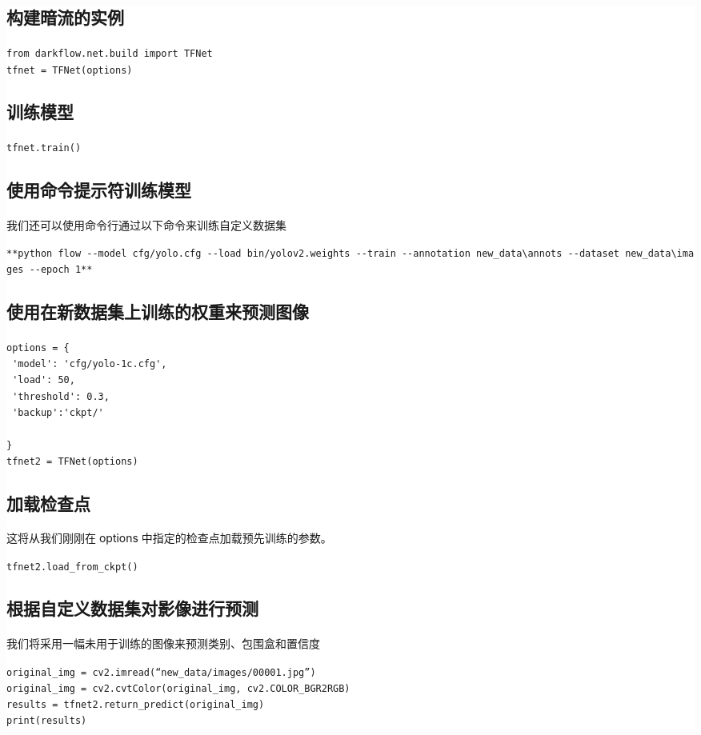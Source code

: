 ## 构建暗流的实例

```
from darkflow.net.build import TFNet
tfnet = TFNet(options)
```

## 训练模型

```
tfnet.train()
```

## **使用命令提示符训练模型**

我们还可以使用命令行通过以下命令来训练自定义数据集

```
**python flow --model cfg/yolo.cfg --load bin/yolov2.weights --train --annotation new_data\annots --dataset new_data\images --epoch 1**
```

## 使用在新数据集上训练的权重来预测图像

```
options = {
 'model': 'cfg/yolo-1c.cfg',
 'load': 50,
 'threshold': 0.3,
 'backup':'ckpt/'

}
tfnet2 = TFNet(options)
```

## 加载检查点

这将从我们刚刚在 options 中指定的检查点加载预先训练的参数。

```
tfnet2.load_from_ckpt()
```

## 根据自定义数据集对影像进行预测

我们将采用一幅未用于训练的图像来预测类别、包围盒和置信度

```
original_img = cv2.imread(“new_data/images/00001.jpg”)
original_img = cv2.cvtColor(original_img, cv2.COLOR_BGR2RGB)
results = tfnet2.return_predict(original_img)
print(results)
```

